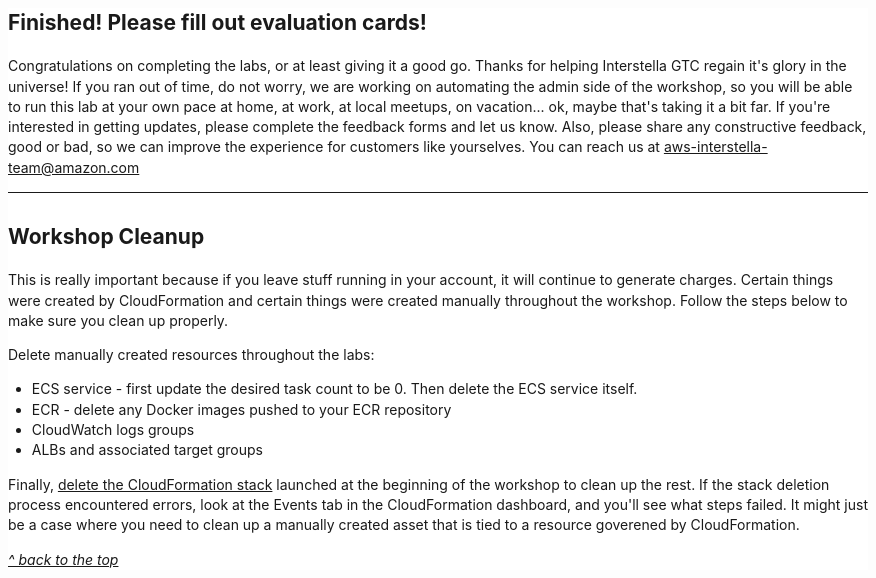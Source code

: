 ## Finished! Please fill out evaluation cards!

Congratulations on completing the labs, or at least giving it a good go.  Thanks for helping Interstella GTC regain it's glory in the universe!  If you ran out of time, do not worry, we are working on automating the admin side of the workshop, so you will be able to run this lab at your own pace at home, at work, at local meetups, on vacation... ok, maybe that's taking it a bit far.  If you're interested in getting updates, please complete the feedback forms and let us know.  Also, please share any constructive feedback, good or bad, so we can improve the experience for customers like yourselves.  You can reach us at <aws-interstella-team@amazon.com>

* * *

## Workshop Cleanup

This is really important because if you leave stuff running in your account, it will continue to generate charges.  Certain things were created by CloudFormation and certain things were created manually throughout the workshop.  Follow the steps below to make sure you clean up properly.  

Delete manually created resources throughout the labs:

* ECS service - first update the desired task count to be 0.  Then delete the ECS service itself.
* ECR - delete any Docker images pushed to your ECR repository
* CloudWatch logs groups
* ALBs and associated target groups

Finally, [delete the CloudFormation stack](http://docs.aws.amazon.com/AWSCloudFormation/latest/UserGuide/cfn-console-delete-stack.html) launched at the beginning of the workshop to clean up the rest.  If the stack deletion process encountered errors, look at the Events tab in the CloudFormation dashboard, and you'll see what steps failed.  It might just be a case where you need to clean up a manually created asset that is tied to a resource goverened by CloudFormation.

[*^ back to the top*](#interstella-gtc-monolith-to-microservices-with-containers)
